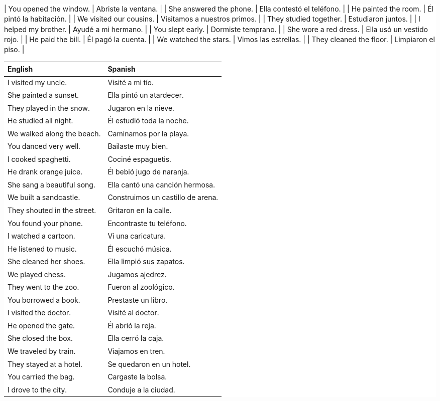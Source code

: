 | You opened the window.      | Abriste la ventana.             |
| She answered the phone.     | Ella contestó el teléfono.      |
| He painted the room.        | Él pintó la habitación.         |
| We visited our cousins.     | Visitamos a nuestros primos.    |
| They studied together.      | Estudiaron juntos.              |
| I helped my brother.        | Ayudé a mi hermano.             |
| You slept early.            | Dormiste temprano.              |
| She wore a red dress.       | Ella usó un vestido rojo.       |
| He paid the bill.           | Él pagó la cuenta.              |
| We watched the stars.       | Vimos las estrellas.            |
| They cleaned the floor.     | Limpiaron el piso.              |

| English                     | Spanish                           |
|:----------------------------|:----------------------------------|
| I visited my uncle.         | Visité a mi tío.                  |
| She painted a sunset.       | Ella pintó un atardecer.          |
| They played in the snow.    | Jugaron en la nieve.              |
| He studied all night.       | Él estudió toda la noche.         |
| We walked along the beach.  | Caminamos por la playa.           |
| You danced very well.       | Bailaste muy bien.                |
| I cooked spaghetti.         | Cociné espaguetis.                |
| He drank orange juice.      | Él bebió jugo de naranja.         |
| She sang a beautiful song.  | Ella cantó una canción hermosa.   |
| We built a sandcastle.      | Construimos un castillo de arena. |
| They shouted in the street. | Gritaron en la calle.             |
| You found your phone.       | Encontraste tu teléfono.          |
| I watched a cartoon.        | Vi una caricatura.                |
| He listened to music.       | Él escuchó música.                |
| She cleaned her shoes.      | Ella limpió sus zapatos.          |
| We played chess.            | Jugamos ajedrez.                  |
| They went to the zoo.       | Fueron al zoológico.              |
| You borrowed a book.        | Prestaste un libro.               |
| I visited the doctor.       | Visité al doctor.                 |
| He opened the gate.         | Él abrió la reja.                 |
| She closed the box.         | Ella cerró la caja.               |
| We traveled by train.       | Viajamos en tren.                 |
| They stayed at a hotel.     | Se quedaron en un hotel.          |
| You carried the bag.        | Cargaste la bolsa.                |
| I drove to the city.        | Conduje a la ciudad.              |